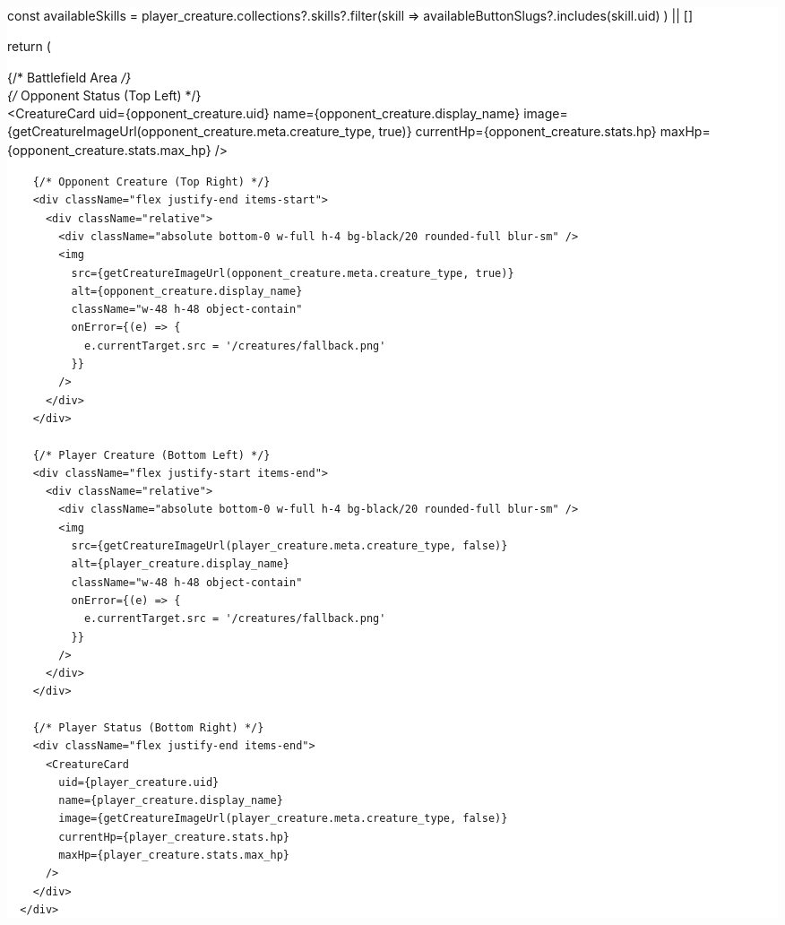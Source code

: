   const availableSkills = player_creature.collections?.skills?.filter(skill => 
    availableButtonSlugs?.includes(skill.uid)
  ) || []

  return (
    <div className="w-full h-full aspect-video relative bg-gradient-to-b from-blue-100 to-blue-200">
      {/* Battlefield Area */}
      <div className="h-2/3 grid grid-cols-2 grid-rows-2 gap-4 p-4">
        {/* Opponent Status (Top Left) */}
        <div className="flex justify-start items-start">
          <CreatureCard
            uid={opponent_creature.uid}
            name={opponent_creature.display_name}
            image={getCreatureImageUrl(opponent_creature.meta.creature_type, true)}
            currentHp={opponent_creature.stats.hp}
            maxHp={opponent_creature.stats.max_hp}
          />
        </div>

        {/* Opponent Creature (Top Right) */}
        <div className="flex justify-end items-start">
          <div className="relative">
            <div className="absolute bottom-0 w-full h-4 bg-black/20 rounded-full blur-sm" />
            <img
              src={getCreatureImageUrl(opponent_creature.meta.creature_type, true)}
              alt={opponent_creature.display_name}
              className="w-48 h-48 object-contain"
              onError={(e) => {
                e.currentTarget.src = '/creatures/fallback.png'
              }}
            />
          </div>
        </div>

        {/* Player Creature (Bottom Left) */}
        <div className="flex justify-start items-end">
          <div className="relative">
            <div className="absolute bottom-0 w-full h-4 bg-black/20 rounded-full blur-sm" />
            <img
              src={getCreatureImageUrl(player_creature.meta.creature_type, false)}
              alt={player_creature.display_name}
              className="w-48 h-48 object-contain"
              onError={(e) => {
                e.currentTarget.src = '/creatures/fallback.png'
              }}
            />
          </div>
        </div>

        {/* Player Status (Bottom Right) */}
        <div className="flex justify-end items-end">
          <CreatureCard
            uid={player_creature.uid}
            name={player_creature.display_name}
            image={getCreatureImageUrl(player_creature.meta.creature_type, false)}
            currentHp={player_creature.stats.hp}
            maxHp={player_creature.stats.max_hp}
          />
        </div>
      </div>
